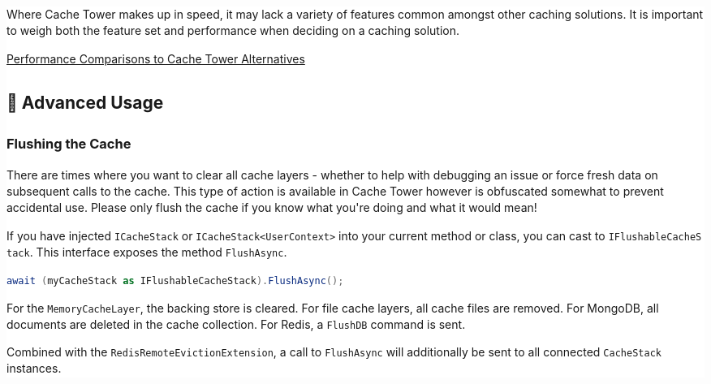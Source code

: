 Where Cache Tower makes up in speed, it may lack a variety of features common amongst other caching solutions.
It is important to weigh both the feature set and performance when deciding on a caching solution.

[Performance Comparisons to Cache Tower Alternatives](/docs/Comparison.md)

## <a id="advanced-usage" /> 🧪 Advanced Usage

### Flushing the Cache

There are times where you want to clear all cache layers - whether to help with debugging an issue or force fresh data on subsequent calls to the cache.
This type of action is available in Cache Tower however is obfuscated somewhat to prevent accidental use.
Please only flush the cache if you know what you're doing and what it would mean!

If you have injected `ICacheStack` or `ICacheStack<UserContext>` into your current method or class, you can cast to `IFlushableCacheStack`.
This interface exposes the method `FlushAsync`.

```csharp
await (myCacheStack as IFlushableCacheStack).FlushAsync();
```

For the `MemoryCacheLayer`, the backing store is cleared.
For file cache layers, all cache files are removed.
For MongoDB, all documents are deleted in the cache collection.
For Redis, a `FlushDB` command is sent.

Combined with the `RedisRemoteEvictionExtension`, a call to `FlushAsync` will additionally be sent to all connected `CacheStack` instances.